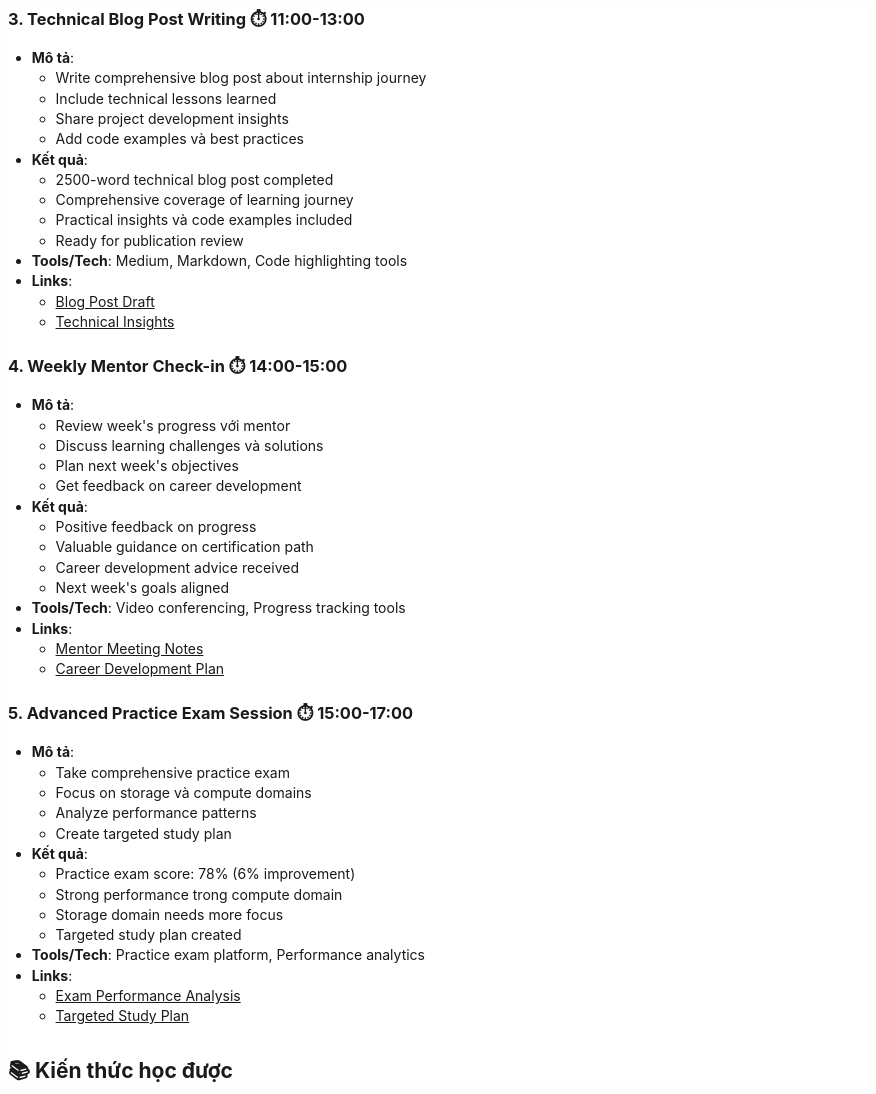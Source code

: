 ### 3. Technical Blog Post Writing ⏱️ 11:00-13:00
- **Mô tả**: 
  - Write comprehensive blog post about internship journey
  - Include technical lessons learned
  - Share project development insights
  - Add code examples và best practices
- **Kết quả**: 
  - 2500-word technical blog post completed
  - Comprehensive coverage of learning journey
  - Practical insights và code examples included
  - Ready for publication review
- **Tools/Tech**: Medium, Markdown, Code highlighting tools
- **Links**: 
  - [Blog Post Draft](https://blog.project.com/internship-journey)
  - [Technical Insights](https://insights.project.com)

### 4. Weekly Mentor Check-in ⏱️ 14:00-15:00
- **Mô tả**: 
  - Review week's progress với mentor
  - Discuss learning challenges và solutions
  - Plan next week's objectives
  - Get feedback on career development
- **Kết quả**: 
  - Positive feedback on progress
  - Valuable guidance on certification path
  - Career development advice received
  - Next week's goals aligned
- **Tools/Tech**: Video conferencing, Progress tracking tools
- **Links**: 
  - [Mentor Meeting Notes](https://mentor-notes.com)
  - [Career Development Plan](https://career-plan.com)

### 5. Advanced Practice Exam Session ⏱️ 15:00-17:00
- **Mô tả**: 
  - Take comprehensive practice exam
  - Focus on storage và compute domains
  - Analyze performance patterns
  - Create targeted study plan
- **Kết quả**: 
  - Practice exam score: 78% (6% improvement)
  - Strong performance trong compute domain
  - Storage domain needs more focus
  - Targeted study plan created
- **Tools/Tech**: Practice exam platform, Performance analytics
- **Links**: 
  - [Exam Performance Analysis](https://exam-analysis.aws-cert.com)
  - [Targeted Study Plan](https://study-plan.aws-cert.com)

## 📚 Kiến thức học được
